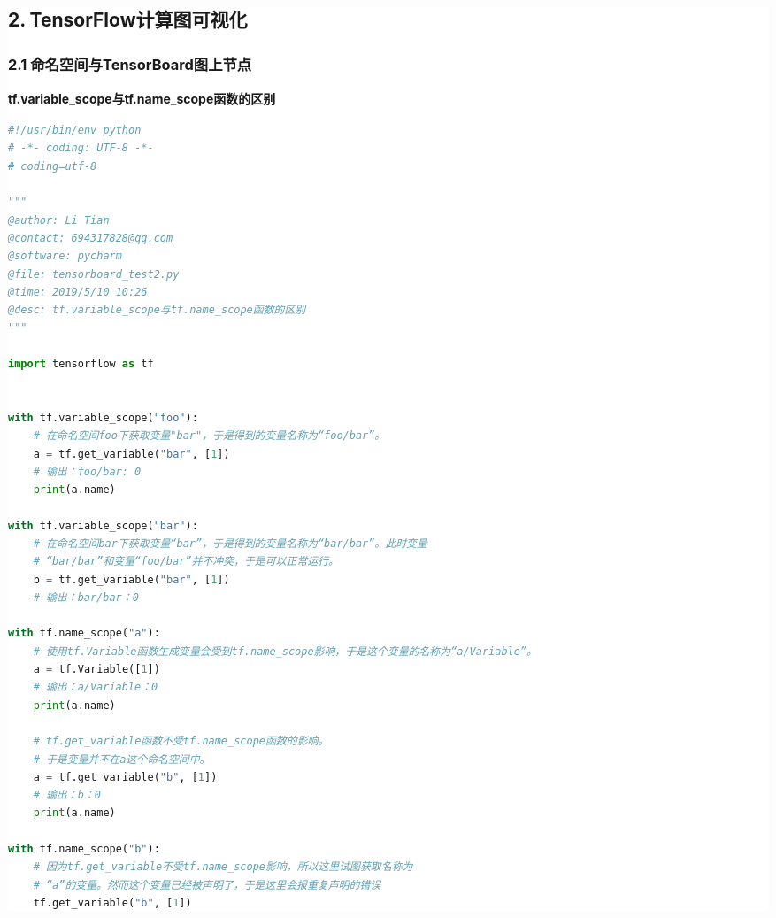 ## 2. TensorFlow计算图可视化

### 2.1 命名空间与TensorBoard图上节点

**tf.variable_scope与tf.name_scope函数的区别**

```python
#!/usr/bin/env python
# -*- coding: UTF-8 -*-
# coding=utf-8 

"""
@author: Li Tian
@contact: 694317828@qq.com
@software: pycharm
@file: tensorboard_test2.py
@time: 2019/5/10 10:26
@desc: tf.variable_scope与tf.name_scope函数的区别
"""

import tensorflow as tf


with tf.variable_scope("foo"):
    # 在命名空间foo下获取变量"bar"，于是得到的变量名称为“foo/bar”。
    a = tf.get_variable("bar", [1])
    # 输出：foo/bar: 0
    print(a.name)

with tf.variable_scope("bar"):
    # 在命名空间bar下获取变量“bar”，于是得到的变量名称为“bar/bar”。此时变量
    # “bar/bar”和变量“foo/bar”并不冲突，于是可以正常运行。
    b = tf.get_variable("bar", [1])
    # 输出：bar/bar：0

with tf.name_scope("a"):
    # 使用tf.Variable函数生成变量会受到tf.name_scope影响，于是这个变量的名称为“a/Variable”。
    a = tf.Variable([1])
    # 输出：a/Variable：0
    print(a.name)

    # tf.get_variable函数不受tf.name_scope函数的影响。
    # 于是变量并不在a这个命名空间中。
    a = tf.get_variable("b", [1])
    # 输出：b：0
    print(a.name)

with tf.name_scope("b"):
    # 因为tf.get_variable不受tf.name_scope影响，所以这里试图获取名称为
    # “a”的变量。然而这个变量已经被声明了，于是这里会报重复声明的错误
    tf.get_variable("b", [1])
```
